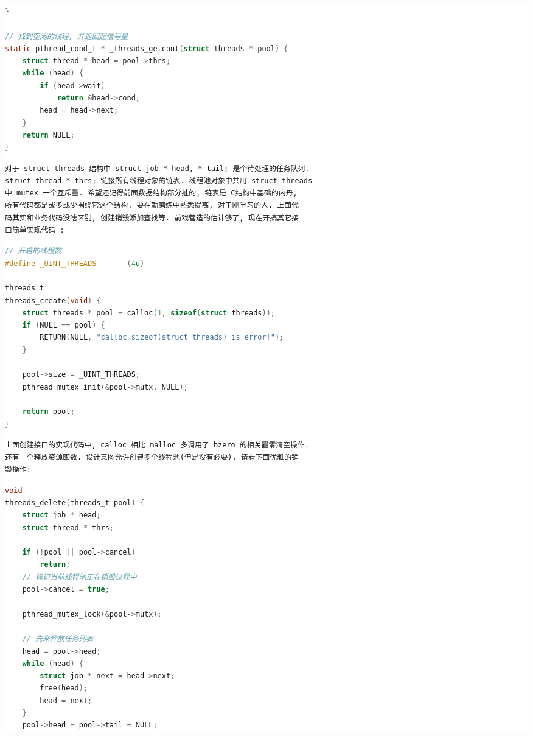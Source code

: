 ```C
}

// 找到空闲的线程, 并返回起信号量 
static pthread_cond_t * _threads_getcont(struct threads * pool) {
	struct thread * head = pool->thrs;
	while (head) {
		if (head->wait)
			return &head->cond;
		head = head->next;
	}
	return NULL;
}
```

    对于 struct threads 结构中 struct job * head, * tail; 是个待处理的任务队列.
    struct thread * thrs; 链接所有线程对象的链表. 线程池对象中共用 struct threads 
	中 mutex 一个互斥量. 希望还记得前面数据结构部分扯的, 链表是 C结构中基础的内丹, 
	所有代码都是或多或少围绕它这个结构. 要在勤磨练中熟悉提高, 对于刚学习的人. 上面代
	码其实和业务代码没啥区别, 创建销毁添加查找等. 前戏营造的估计够了, 现在开搞其它接
	口简单实现代码 :

```C
// 开启的线程数
#define _UINT_THREADS		(4u)

threads_t 
threads_create(void) {
	struct threads * pool = calloc(1, sizeof(struct threads));
	if (NULL == pool) {
		RETURN(NULL, "calloc sizeof(struct threads) is error!");
	}

	pool->size = _UINT_THREADS;
	pthread_mutex_init(&pool->mutx, NULL);

	return pool;
}
```

    上面创建接口的实现代码中, calloc 相比 malloc 多调用了 bzero 的相关置零清空操作. 
    还有一个释放资源函数. 设计意图允许创建多个线程池(但是没有必要). 请看下面优雅的销
	毁操作:

```C
void 
threads_delete(threads_t pool) {
	struct job * head;
	struct thread * thrs;

	if (!pool || pool->cancel) 
		return;
	// 标识当前线程池正在销毁过程中
	pool->cancel = true;

	pthread_mutex_lock(&pool->mutx);

	// 先来释放任务列表
	head = pool->head;
	while (head) {
		struct job * next = head->next;
		free(head);
		head = next;
	}
	pool->head = pool->tail = NULL;

```
